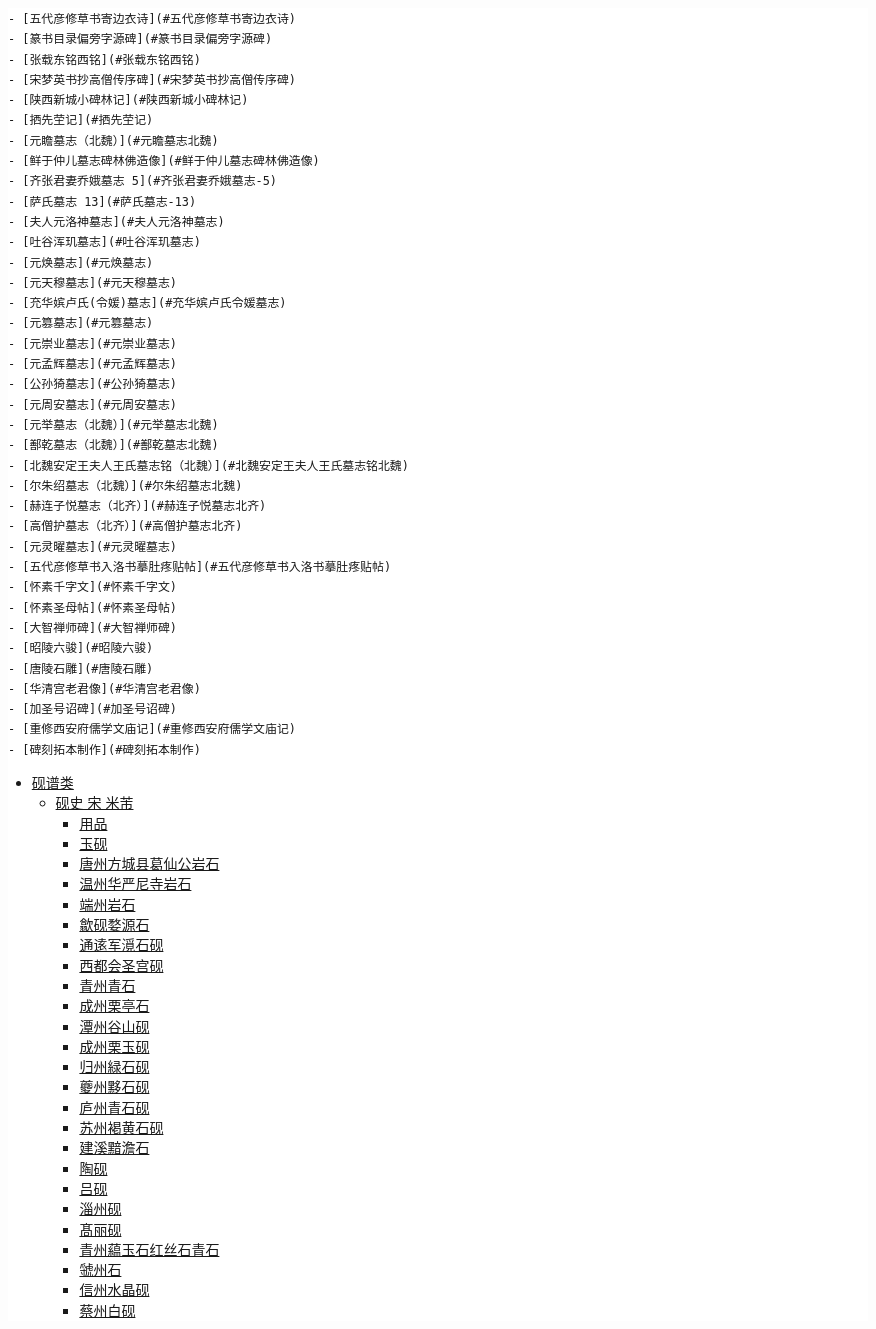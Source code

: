     - [五代彦修草书寄边衣诗](#五代彦修草书寄边衣诗)
    - [篆书目录偏旁字源碑](#篆书目录偏旁字源碑)
    - [张载东铭西铭](#张载东铭西铭)
    - [宋梦英书抄高僧传序碑](#宋梦英书抄高僧传序碑)
    - [陕西新城小碑林记](#陕西新城小碑林记)
    - [拪先茔记](#拪先茔记)
    - [元瞻墓志（北魏）](#元瞻墓志北魏)
    - [鲜于仲儿墓志碑林佛造像](#鲜于仲儿墓志碑林佛造像)
    - [齐张君妻乔娥墓志 5](#齐张君妻乔娥墓志-5)
    - [萨氏墓志 13](#萨氏墓志-13)
    - [夫人元洛神墓志](#夫人元洛神墓志)
    - [吐谷浑玑墓志](#吐谷浑玑墓志)
    - [元焕墓志](#元焕墓志)
    - [元天穆墓志](#元天穆墓志)
    - [充华嫔卢氏(令媛)墓志](#充华嫔卢氏令媛墓志)
    - [元篡墓志](#元篡墓志)
    - [元崇业墓志](#元崇业墓志)
    - [元孟辉墓志](#元孟辉墓志)
    - [公孙猗墓志](#公孙猗墓志)
    - [元周安墓志](#元周安墓志)
    - [元举墓志（北魏）](#元举墓志北魏)
    - [鄯乾墓志（北魏）](#鄯乾墓志北魏)
    - [北魏安定王夫人王氏墓志铭（北魏）](#北魏安定王夫人王氏墓志铭北魏)
    - [尔朱绍墓志（北魏）](#尔朱绍墓志北魏)
    - [赫连子悦墓志（北齐）](#赫连子悦墓志北齐)
    - [高僧护墓志（北齐）](#高僧护墓志北齐)
    - [元灵曜墓志](#元灵曜墓志)
    - [五代彦修草书入洛书摹肚疼贴帖](#五代彦修草书入洛书摹肚疼贴帖)
    - [怀素千字文](#怀素千字文)
    - [怀素圣母帖](#怀素圣母帖)
    - [大智禅师碑](#大智禅师碑)
    - [昭陵六骏](#昭陵六骏)
    - [唐陵石雕](#唐陵石雕)
    - [华清宫老君像](#华清宫老君像)
    - [加圣号诏碑](#加圣号诏碑)
    - [重修西安府儒学文庙记](#重修西安府儒学文庙记)
    - [碑刻拓本制作](#碑刻拓本制作)
- [砚谱类](#砚谱类)
  - [砚史 宋 米芾](#砚史-宋-米芾)
    - [用品](#用品)
    - [玉砚](#玉砚)
    - [唐州方城县葛仙公岩石](#唐州方城县葛仙公岩石)
    - [温州华严尼寺岩石](#温州华严尼寺岩石)
    - [端州岩石](#端州岩石)
    - [歙砚婺源石](#歙砚婺源石)
    - [通逺军漞石砚](#通逺军漞石砚)
    - [西都会圣宫砚](#西都会圣宫砚)
    - [青州青石](#青州青石)
    - [成州栗亭石](#成州栗亭石)
    - [潭州谷山砚](#潭州谷山砚)
    - [成州栗玉砚](#成州栗玉砚)
    - [归州緑石砚](#归州緑石砚)
    - [夔州黟石砚](#夔州黟石砚)
    - [庐州青石砚](#庐州青石砚)
    - [苏州褐黄石砚](#苏州褐黄石砚)
    - [建溪黯澹石](#建溪黯澹石)
    - [陶砚](#陶砚)
    - [吕砚](#吕砚)
    - [淄州砚](#淄州砚)
    - [髙丽砚](#髙丽砚)
    - [青州藴玉石红丝石青石](#青州藴玉石红丝石青石)
    - [虢州石](#虢州石)
    - [信州水晶砚](#信州水晶砚)
    - [蔡州白砚](#蔡州白砚)